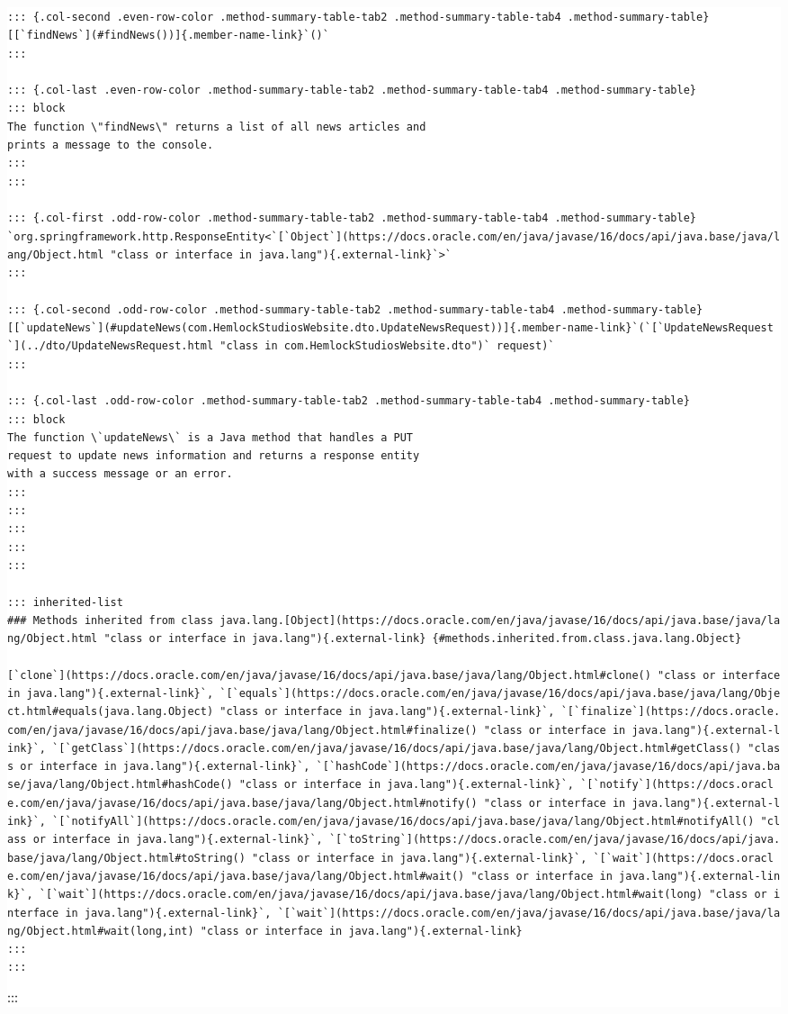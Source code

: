     ::: {.col-second .even-row-color .method-summary-table-tab2 .method-summary-table-tab4 .method-summary-table}
    [[`findNews`](#findNews())]{.member-name-link}`()`
    :::

    ::: {.col-last .even-row-color .method-summary-table-tab2 .method-summary-table-tab4 .method-summary-table}
    ::: block
    The function \"findNews\" returns a list of all news articles and
    prints a message to the console.
    :::
    :::

    ::: {.col-first .odd-row-color .method-summary-table-tab2 .method-summary-table-tab4 .method-summary-table}
    `org.springframework.http.ResponseEntity<`[`Object`](https://docs.oracle.com/en/java/javase/16/docs/api/java.base/java/lang/Object.html "class or interface in java.lang"){.external-link}`>`
    :::

    ::: {.col-second .odd-row-color .method-summary-table-tab2 .method-summary-table-tab4 .method-summary-table}
    [[`updateNews`](#updateNews(com.HemlockStudiosWebsite.dto.UpdateNewsRequest))]{.member-name-link}`​(`[`UpdateNewsRequest`](../dto/UpdateNewsRequest.html "class in com.HemlockStudiosWebsite.dto")` request)`
    :::

    ::: {.col-last .odd-row-color .method-summary-table-tab2 .method-summary-table-tab4 .method-summary-table}
    ::: block
    The function \`updateNews\` is a Java method that handles a PUT
    request to update news information and returns a response entity
    with a success message or an error.
    :::
    :::
    :::
    :::
    :::

    ::: inherited-list
    ### Methods inherited from class java.lang.[Object](https://docs.oracle.com/en/java/javase/16/docs/api/java.base/java/lang/Object.html "class or interface in java.lang"){.external-link} {#methods.inherited.from.class.java.lang.Object}

    [`clone`](https://docs.oracle.com/en/java/javase/16/docs/api/java.base/java/lang/Object.html#clone() "class or interface in java.lang"){.external-link}`, `[`equals`](https://docs.oracle.com/en/java/javase/16/docs/api/java.base/java/lang/Object.html#equals(java.lang.Object) "class or interface in java.lang"){.external-link}`, `[`finalize`](https://docs.oracle.com/en/java/javase/16/docs/api/java.base/java/lang/Object.html#finalize() "class or interface in java.lang"){.external-link}`, `[`getClass`](https://docs.oracle.com/en/java/javase/16/docs/api/java.base/java/lang/Object.html#getClass() "class or interface in java.lang"){.external-link}`, `[`hashCode`](https://docs.oracle.com/en/java/javase/16/docs/api/java.base/java/lang/Object.html#hashCode() "class or interface in java.lang"){.external-link}`, `[`notify`](https://docs.oracle.com/en/java/javase/16/docs/api/java.base/java/lang/Object.html#notify() "class or interface in java.lang"){.external-link}`, `[`notifyAll`](https://docs.oracle.com/en/java/javase/16/docs/api/java.base/java/lang/Object.html#notifyAll() "class or interface in java.lang"){.external-link}`, `[`toString`](https://docs.oracle.com/en/java/javase/16/docs/api/java.base/java/lang/Object.html#toString() "class or interface in java.lang"){.external-link}`, `[`wait`](https://docs.oracle.com/en/java/javase/16/docs/api/java.base/java/lang/Object.html#wait() "class or interface in java.lang"){.external-link}`, `[`wait`](https://docs.oracle.com/en/java/javase/16/docs/api/java.base/java/lang/Object.html#wait(long) "class or interface in java.lang"){.external-link}`, `[`wait`](https://docs.oracle.com/en/java/javase/16/docs/api/java.base/java/lang/Object.html#wait(long,int) "class or interface in java.lang"){.external-link}
    :::
    :::
:::
